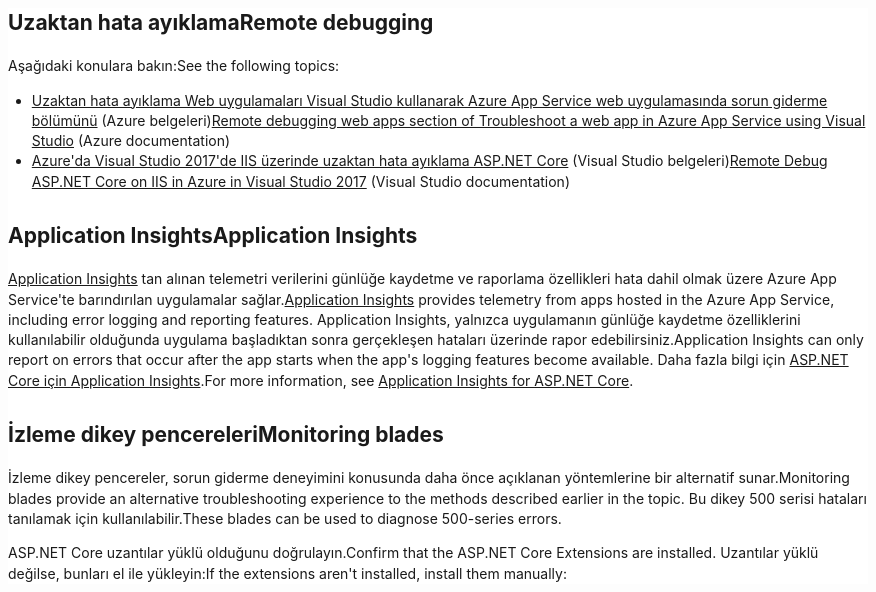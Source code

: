## <a name="remote-debugging"></a><span data-ttu-id="aaa66-308">Uzaktan hata ayıklama</span><span class="sxs-lookup"><span data-stu-id="aaa66-308">Remote debugging</span></span>

<span data-ttu-id="aaa66-309">Aşağıdaki konulara bakın:</span><span class="sxs-lookup"><span data-stu-id="aaa66-309">See the following topics:</span></span>

* <span data-ttu-id="aaa66-310">[Uzaktan hata ayıklama Web uygulamaları Visual Studio kullanarak Azure App Service web uygulamasında sorun giderme bölümünü](/azure/app-service/web-sites-dotnet-troubleshoot-visual-studio#remotedebug) (Azure belgeleri)</span><span class="sxs-lookup"><span data-stu-id="aaa66-310">[Remote debugging web apps section of Troubleshoot a web app in Azure App Service using Visual Studio](/azure/app-service/web-sites-dotnet-troubleshoot-visual-studio#remotedebug) (Azure documentation)</span></span>
* <span data-ttu-id="aaa66-311">[Azure'da Visual Studio 2017'de IIS üzerinde uzaktan hata ayıklama ASP.NET Core](/visualstudio/debugger/remote-debugging-azure) (Visual Studio belgeleri)</span><span class="sxs-lookup"><span data-stu-id="aaa66-311">[Remote Debug ASP.NET Core on IIS in Azure in Visual Studio 2017](/visualstudio/debugger/remote-debugging-azure) (Visual Studio documentation)</span></span>

## <a name="application-insights"></a><span data-ttu-id="aaa66-312">Application Insights</span><span class="sxs-lookup"><span data-stu-id="aaa66-312">Application Insights</span></span>

<span data-ttu-id="aaa66-313">[Application Insights](https://azure.microsoft.com/services/application-insights/) tan alınan telemetri verilerini günlüğe kaydetme ve raporlama özellikleri hata dahil olmak üzere Azure App Service'te barındırılan uygulamalar sağlar.</span><span class="sxs-lookup"><span data-stu-id="aaa66-313">[Application Insights](https://azure.microsoft.com/services/application-insights/) provides telemetry from apps hosted in the Azure App Service, including error logging and reporting features.</span></span> <span data-ttu-id="aaa66-314">Application Insights, yalnızca uygulamanın günlüğe kaydetme özelliklerini kullanılabilir olduğunda uygulama başladıktan sonra gerçekleşen hataları üzerinde rapor edebilirsiniz.</span><span class="sxs-lookup"><span data-stu-id="aaa66-314">Application Insights can only report on errors that occur after the app starts when the app's logging features become available.</span></span> <span data-ttu-id="aaa66-315">Daha fazla bilgi için [ASP.NET Core için Application Insights](/azure/application-insights/app-insights-asp-net-core).</span><span class="sxs-lookup"><span data-stu-id="aaa66-315">For more information, see [Application Insights for ASP.NET Core](/azure/application-insights/app-insights-asp-net-core).</span></span>

## <a name="monitoring-blades"></a><span data-ttu-id="aaa66-316">İzleme dikey pencereleri</span><span class="sxs-lookup"><span data-stu-id="aaa66-316">Monitoring blades</span></span>

<span data-ttu-id="aaa66-317">İzleme dikey pencereler, sorun giderme deneyimini konusunda daha önce açıklanan yöntemlerine bir alternatif sunar.</span><span class="sxs-lookup"><span data-stu-id="aaa66-317">Monitoring blades provide an alternative troubleshooting experience to the methods described earlier in the topic.</span></span> <span data-ttu-id="aaa66-318">Bu dikey 500 serisi hataları tanılamak için kullanılabilir.</span><span class="sxs-lookup"><span data-stu-id="aaa66-318">These blades can be used to diagnose 500-series errors.</span></span>

<span data-ttu-id="aaa66-319">ASP.NET Core uzantılar yüklü olduğunu doğrulayın.</span><span class="sxs-lookup"><span data-stu-id="aaa66-319">Confirm that the ASP.NET Core Extensions are installed.</span></span> <span data-ttu-id="aaa66-320">Uzantılar yüklü değilse, bunları el ile yükleyin:</span><span class="sxs-lookup"><span data-stu-id="aaa66-320">If the extensions aren't installed, install them manually:</span></span>
